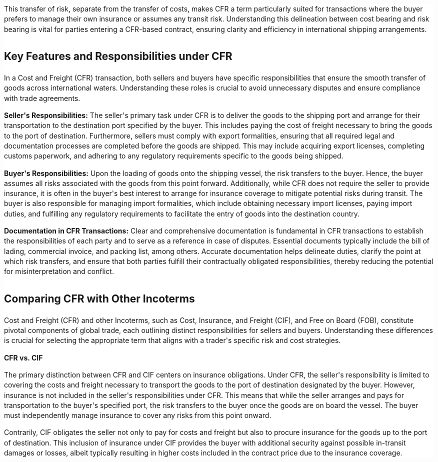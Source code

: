 This transfer of risk, separate from the transfer of costs, makes CFR a term particularly suited for transactions where the buyer prefers to manage their own insurance or assumes any transit risk. Understanding this delineation between cost bearing and risk bearing is vital for parties entering a CFR-based contract, ensuring clarity and efficiency in international shipping arrangements.

## Key Features and Responsibilities under CFR

In a Cost and Freight (CFR) transaction, both sellers and buyers have specific responsibilities that ensure the smooth transfer of goods across international waters. Understanding these roles is crucial to avoid unnecessary disputes and ensure compliance with trade agreements.

**Seller's Responsibilities:** The seller's primary task under CFR is to deliver the goods to the shipping port and arrange for their transportation to the destination port specified by the buyer. This includes paying the cost of freight necessary to bring the goods to the port of destination. Furthermore, sellers must comply with export formalities, ensuring that all required legal and documentation processes are completed before the goods are shipped. This may include acquiring export licenses, completing customs paperwork, and adhering to any regulatory requirements specific to the goods being shipped.

**Buyer's Responsibilities:** Upon the loading of goods onto the shipping vessel, the risk transfers to the buyer. Hence, the buyer assumes all risks associated with the goods from this point forward. Additionally, while CFR does not require the seller to provide insurance, it is often in the buyer's best interest to arrange for insurance coverage to mitigate potential risks during transit. The buyer is also responsible for managing import formalities, which include obtaining necessary import licenses, paying import duties, and fulfilling any regulatory requirements to facilitate the entry of goods into the destination country.

**Documentation in CFR Transactions:** Clear and comprehensive documentation is fundamental in CFR transactions to establish the responsibilities of each party and to serve as a reference in case of disputes. Essential documents typically include the bill of lading, commercial invoice, and packing list, among others. Accurate documentation helps delineate duties, clarify the point at which risk transfers, and ensure that both parties fulfill their contractually obligated responsibilities, thereby reducing the potential for misinterpretation and conflict.

## Comparing CFR with Other Incoterms

Cost and Freight (CFR) and other Incoterms, such as Cost, Insurance, and Freight (CIF), and Free on Board (FOB), constitute pivotal components of global trade, each outlining distinct responsibilities for sellers and buyers. Understanding these differences is crucial for selecting the appropriate term that aligns with a trader's specific risk and cost strategies.

**CFR vs. CIF**

The primary distinction between CFR and CIF centers on insurance obligations. Under CFR, the seller's responsibility is limited to covering the costs and freight necessary to transport the goods to the port of destination designated by the buyer. However, insurance is not included in the seller's responsibilities under CFR. This means that while the seller arranges and pays for transportation to the buyer's specified port, the risk transfers to the buyer once the goods are on board the vessel. The buyer must independently manage insurance to cover any risks from this point onward.

Contrarily, CIF obligates the seller not only to pay for costs and freight but also to procure insurance for the goods up to the port of destination. This inclusion of insurance under CIF provides the buyer with additional security against possible in-transit damages or losses, albeit typically resulting in higher costs included in the contract price due to the insurance coverage.
